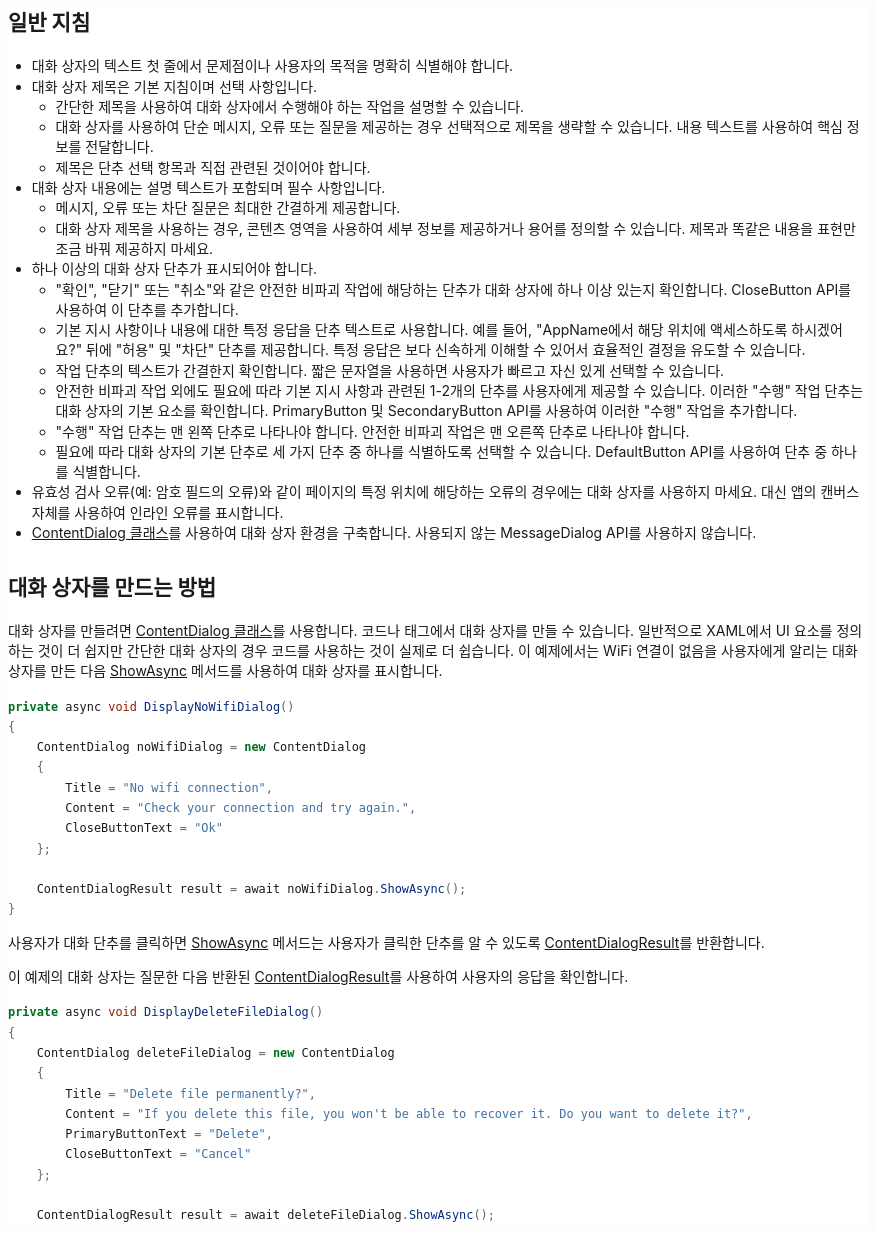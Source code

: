 ## <a name="general-guidelines"></a>일반 지침

-   대화 상자의 텍스트 첫 줄에서 문제점이나 사용자의 목적을 명확히 식별해야 합니다.
-   대화 상자 제목은 기본 지침이며 선택 사항입니다.
    -   간단한 제목을 사용하여 대화 상자에서 수행해야 하는 작업을 설명할 수 있습니다.
    -   대화 상자를 사용하여 단순 메시지, 오류 또는 질문을 제공하는 경우 선택적으로 제목을 생략할 수 있습니다. 내용 텍스트를 사용하여 핵심 정보를 전달합니다.
    -   제목은 단추 선택 항목과 직접 관련된 것이어야 합니다.
-   대화 상자 내용에는 설명 텍스트가 포함되며 필수 사항입니다.
    -   메시지, 오류 또는 차단 질문은 최대한 간결하게 제공합니다.
    -   대화 상자 제목을 사용하는 경우, 콘텐츠 영역을 사용하여 세부 정보를 제공하거나 용어를 정의할 수 있습니다. 제목과 똑같은 내용을 표현만 조금 바꿔 제공하지 마세요.
-   하나 이상의 대화 상자 단추가 표시되어야 합니다.
    -   "확인", "닫기" 또는 "취소"와 같은 안전한 비파괴 작업에 해당하는 단추가 대화 상자에 하나 이상 있는지 확인합니다. CloseButton API를 사용하여 이 단추를 추가합니다.
    -   기본 지시 사항이나 내용에 대한 특정 응답을 단추 텍스트로 사용합니다. 예를 들어, "AppName에서 해당 위치에 액세스하도록 하시겠어요?" 뒤에 "허용" 및 "차단" 단추를 제공합니다. 특정 응답은 보다 신속하게 이해할 수 있어서 효율적인 결정을 유도할 수 있습니다.
    - 작업 단추의 텍스트가 간결한지 확인합니다. 짧은 문자열을 사용하면 사용자가 빠르고 자신 있게 선택할 수 있습니다.
    - 안전한 비파괴 작업 외에도 필요에 따라 기본 지시 사항과 관련된 1-2개의 단추를 사용자에게 제공할 수 있습니다. 이러한 "수행" 작업 단추는 대화 상자의 기본 요소를 확인합니다. PrimaryButton 및 SecondaryButton API를 사용하여 이러한 "수행" 작업을 추가합니다.
    - "수행" 작업 단추는 맨 왼쪽 단추로 나타나야 합니다. 안전한 비파괴 작업은 맨 오른쪽 단추로 나타나야 합니다.
    - 필요에 따라 대화 상자의 기본 단추로 세 가지 단추 중 하나를 식별하도록 선택할 수 있습니다. DefaultButton API를 사용하여 단추 중 하나를 식별합니다.  
-   유효성 검사 오류(예: 암호 필드의 오류)와 같이 페이지의 특정 위치에 해당하는 오류의 경우에는 대화 상자를 사용하지 마세요. 대신 앱의 캔버스 자체를 사용하여 인라인 오류를 표시합니다.
- [ContentDialog 클래스](/uwp/api/Windows.UI.Xaml.Controls.ContentDialog)를 사용하여 대화 상자 환경을 구축합니다. 사용되지 않는 MessageDialog API를 사용하지 않습니다.

## <a name="how-to-create-a-dialog"></a>대화 상자를 만드는 방법
대화 상자를 만들려면 [ContentDialog 클래스](/uwp/api/Windows.UI.Xaml.Controls.ContentDialog)를 사용합니다. 코드나 태그에서 대화 상자를 만들 수 있습니다. 일반적으로 XAML에서 UI 요소를 정의하는 것이 더 쉽지만 간단한 대화 상자의 경우 코드를 사용하는 것이 실제로 더 쉽습니다. 이 예제에서는 WiFi 연결이 없음을 사용자에게 알리는 대화 상자를 만든 다음 [ShowAsync](/uwp/api/Windows.UI.Xaml.Controls.ContentDialog.ShowAsync) 메서드를 사용하여 대화 상자를 표시합니다.

```csharp
private async void DisplayNoWifiDialog()
{
    ContentDialog noWifiDialog = new ContentDialog
    {
        Title = "No wifi connection",
        Content = "Check your connection and try again.",
        CloseButtonText = "Ok"
    };

    ContentDialogResult result = await noWifiDialog.ShowAsync();
}
```

사용자가 대화 단추를 클릭하면 [ShowAsync](/uwp/api/Windows.UI.Xaml.Controls.ContentDialog.ShowAsync) 메서드는 사용자가 클릭한 단추를 알 수 있도록 [ContentDialogResult](/uwp/api/Windows.UI.Xaml.Controls.ContentDialogResult)를 반환합니다.

이 예제의 대화 상자는 질문한 다음 반환된 [ContentDialogResult](/uwp/api/Windows.UI.Xaml.Controls.ContentDialogResult)를 사용하여 사용자의 응답을 확인합니다.

```csharp
private async void DisplayDeleteFileDialog()
{
    ContentDialog deleteFileDialog = new ContentDialog
    {
        Title = "Delete file permanently?",
        Content = "If you delete this file, you won't be able to recover it. Do you want to delete it?",
        PrimaryButtonText = "Delete",
        CloseButtonText = "Cancel"
    };

    ContentDialogResult result = await deleteFileDialog.ShowAsync();

```